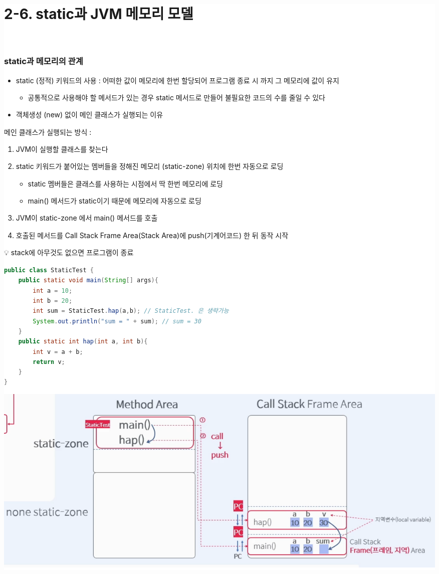 # 2-6. static과 JVM 메모리 모델

<br/>

### static과 메모리의 관계

- static (정적) 키워드의 사용 : 어떠한 값이 메모리에 한번 할당되어 프로그램 종료 시 까지 그 메모리에 값이 유지
  - 공통적으로 사용해야 할 메서드가 있는 경우 static 메서드로 만들어 불필요한 코드의 수를 줄일 수 있다

- 객체생성 (new) 없이 메인 클래스가 실행되는 이유

메인 클래스가 실행되는 방식 : 

1. JVM이 실행할 클래스를 찾는다

2. static 키워드가 붙어있는 멤버들을 정해진 메모리 (static-zone) 위치에 한번 자동으로 로딩

   - static 멤버들은 클래스를 사용하는 시점에서 딱 한번 메모리에 로딩

   - main() 메서드가 static이기 때문에 메모리에 자동으로 로딩

3. JVM이 static-zone 에서 main() 메서드를 호출

4. 호출된 메서드를 Call Stack Frame Area(Stack Area)에 push(기계어코드) 한 뒤 동작 시작

:bulb: stack에 아무것도 없으면 프로그램이 종료

```java
public class StaticTest {
    public static void main(String[] args){
        int a = 10;
        int b = 20;
        int sum = StaticTest.hap(a,b); // StaticTest. 은 생략가능
        System.out.println("sum = " + sum); // sum = 30
    }
    public static int hap(int a, int b){
        int v = a + b;
        return v;
    }
}
```

![Java 2-6.(1)](https://github.com/devchae97/TIL/blob/master/img/Java%202-6.(1).png?raw=true)
